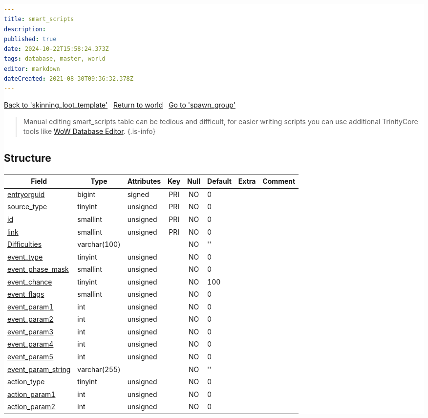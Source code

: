```yaml
---
title: smart_scripts
description: 
published: true
date: 2024-10-22T15:58:24.373Z
tags: database, master, world
editor: markdown
dateCreated: 2021-08-30T09:36:32.378Z
---
```


<a href="https://trinitycore.info/en/database/master/world/skinning_loot_template" class="mt-5 v-btn v-btn--depressed v-btn--flat v-btn--outlined theme--light v-size--default darkblue--text text--lighten-3"><span class="v-btn__content"><i aria-hidden="true" class="v-icon notranslate v-icon--left mdi mdi-arrow-left theme--light"></i><span>Back to 'skinning_loot_template'</span></span></a>&nbsp;&nbsp;&nbsp;<a href="https://trinitycore.info/en/database/master/world/home" class="mt-5 v-btn v-btn--depressed v-btn--flat v-btn--outlined theme--light v-size--default darkblue--text text--lighten-3"><span class="v-btn__content"><i aria-hidden="true" class="v-icon notranslate v-icon--left mdi mdi-home-outline theme--light"></i><span>Return to world</span></span></a>&nbsp;&nbsp;&nbsp;<a href="https://trinitycore.info/en/database/master/world/spawn_group" class="mt-5 v-btn v-btn--depressed v-btn--flat v-btn--outlined theme--light v-size--default darkblue--text text--lighten-3"><span class="v-btn__content"><span>Go to 'spawn_group'</span><i aria-hidden="true" class="v-icon notranslate v-icon--right mdi mdi-arrow-right theme--light"></i></span></a>

> Manual editing smart_scripts table can be tedious and difficult, for easier writing scripts you can use additional TrinityCore tools like [WoW Database Editor](https://github.com/TrinityCore/WoWDatabaseEditor/).
{.is-info}

## Structure

| Field | Type | Attributes | Key | Null | Default | Extra | Comment |
| --- | --- | --- | :---: | :---: | --- | --- | --- |
| [entryorguid](#entryorguid) | bigint | signed | PRI | NO | 0 |  |  |
| [source_type](#source_type) | tinyint | unsigned | PRI | NO | 0 |  |  |
| [id](#id-alt) | smallint | unsigned | PRI | NO | 0 |  |  |
| [link](#link) | smallint | unsigned | PRI | NO | 0 |  |  |
| [Difficulties](#difficulties) | varchar(100) |  |  | NO | '' |  |  |
| [event_type](#event_type) | tinyint | unsigned |  | NO | 0 |  |  |
| [event_phase_mask](#event_phase_mask) | smallint | unsigned |  | NO | 0 |  |  |
| [event_chance](#event_chance) | tinyint | unsigned |  | NO | 100 |  |  |
| [event_flags](#event_flags) | smallint | unsigned |  | NO | 0 |  |  |
| [event_param1](#event_type) | int | unsigned |  | NO | 0 |  |  |
| [event_param2](#event_type) | int | unsigned |  | NO | 0 |  |  |
| [event_param3](#event_type) | int | unsigned |  | NO | 0 |  |  |
| [event_param4](#event_type) | int | unsigned |  | NO | 0 |  |  |
| [event_param5](#event_type) | int | unsigned |  | NO | 0 |  |  |
| [event_param_string](#event_type) | varchar(255) |  |  | NO | '' |  |  |
| [action_type](#action_type) | tinyint | unsigned |  | NO | 0 |  |  |
| [action_param1](#action_type) | int | unsigned |  | NO | 0 |  |  |
| [action_param2](#action_type) | int | unsigned |  | NO | 0 |  |  |